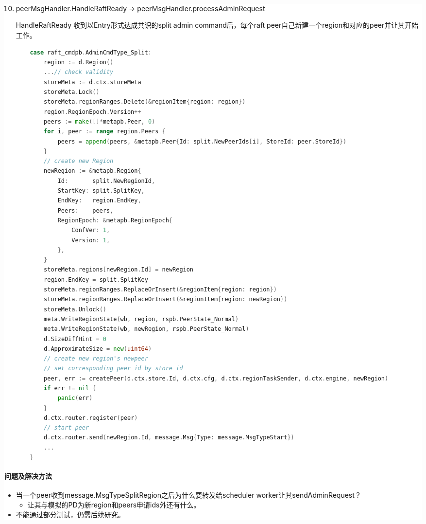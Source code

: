 10. peerMsgHandler.HandleRaftReady -> peerMsgHandler.processAdminRequest

    HandleRaftReady 收到以Entry形式达成共识的split admin command后，每个raft peer自己新建一个region和对应的peer并让其开始工作。

    ```go
    	case raft_cmdpb.AdminCmdType_Split:
    		region := d.Region()
    		...// check validity
    		storeMeta := d.ctx.storeMeta
    		storeMeta.Lock()
    		storeMeta.regionRanges.Delete(&regionItem{region: region})
    		region.RegionEpoch.Version++
    		peers := make([]*metapb.Peer, 0)
    		for i, peer := range region.Peers {
    			peers = append(peers, &metapb.Peer{Id: split.NewPeerIds[i], StoreId: peer.StoreId})
    		}
    		// create new Region
    		newRegion := &metapb.Region{
    			Id:       split.NewRegionId,
    			StartKey: split.SplitKey,
    			EndKey:   region.EndKey,
    			Peers:    peers,
    			RegionEpoch: &metapb.RegionEpoch{
    				ConfVer: 1,
    				Version: 1,
    			},
    		}
    		storeMeta.regions[newRegion.Id] = newRegion
    		region.EndKey = split.SplitKey
    		storeMeta.regionRanges.ReplaceOrInsert(&regionItem{region: region})
    		storeMeta.regionRanges.ReplaceOrInsert(&regionItem{region: newRegion})
    		storeMeta.Unlock()
    		meta.WriteRegionState(wb, region, rspb.PeerState_Normal)
    		meta.WriteRegionState(wb, newRegion, rspb.PeerState_Normal)
    		d.SizeDiffHint = 0
    		d.ApproximateSize = new(uint64)
    		// create new region's newpeer
    		// set corresponding peer id by store id
    		peer, err := createPeer(d.ctx.store.Id, d.ctx.cfg, d.ctx.regionTaskSender, d.ctx.engine, newRegion)
    		if err != nil {
    			panic(err)
    		}
    		d.ctx.router.register(peer)
    		// start peer
    		d.ctx.router.send(newRegion.Id, message.Msg{Type: message.MsgTypeStart})
    		...
    	}
    ```

#### 问题及解决方法

* 当一个peer收到message.MsgTypeSplitRegion之后为什么要转发给scheduler worker让其sendAdminRequest？
  * 让其与模拟的PD为新region和peers申请ids外还有什么。
* 不能通过部分测试，仍需后续研究。
